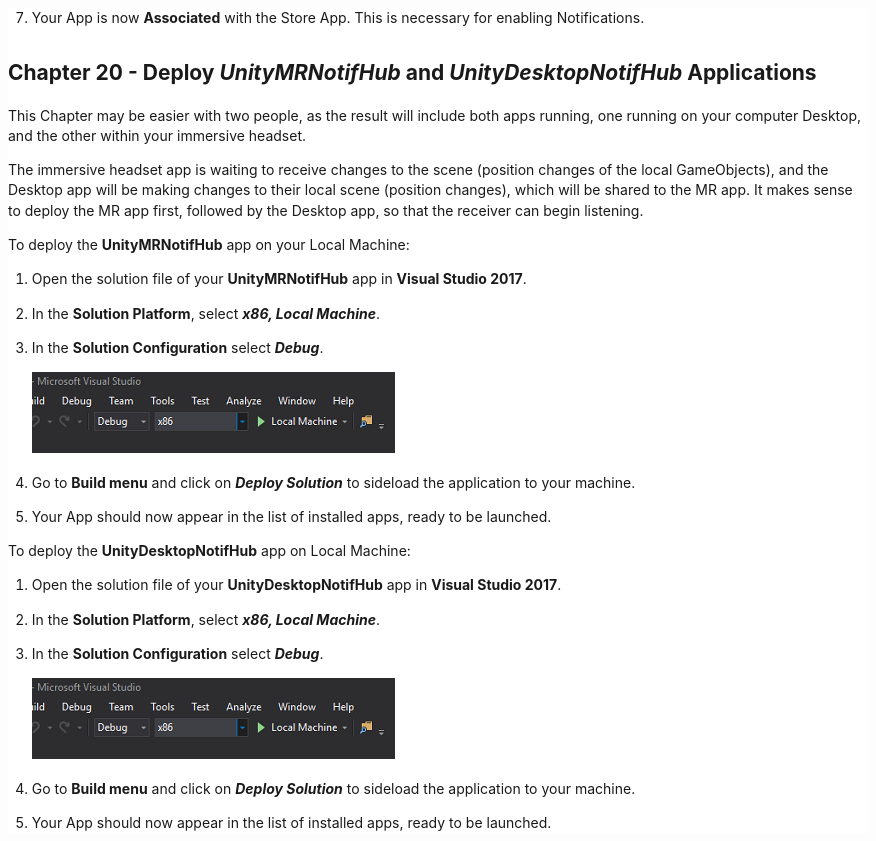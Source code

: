 7.  Your App is now **Associated** with the Store App. This is necessary
    for enabling Notifications.

## Chapter 20 - Deploy *UnityMRNotifHub* and *UnityDesktopNotifHub* Applications

This Chapter may be easier with two people, as the result will include both
apps running, one running on your computer Desktop, and the other within
your immersive headset.

The immersive headset app is waiting to receive changes to the scene
(position changes of the local GameObjects), and the Desktop app will be
making changes to their local scene (position changes), which will be
shared to the MR app. It makes sense to deploy the MR app first,
followed by the Desktop app, so that the receiver can begin listening.

To deploy the **UnityMRNotifHub** app on your Local Machine:

1.  Open the solution file of your **UnityMRNotifHub** app in **Visual
    Studio 2017**.

2.  In the **Solution Platform**, select ***x86, Local Machine***.

3.  In the **Solution Configuration** select ***Debug***.

    ![set project configuration](images/AzureLabs-Lab8-109.png)

4.  Go to **Build menu** and click on ***Deploy Solution*** to sideload
    the application to your machine.

5.  Your App should now appear in the list of installed apps, ready to
    be launched.

To deploy the **UnityDesktopNotifHub** app on Local Machine:

1.  Open the solution file of your **UnityDesktopNotifHub** app in
    **Visual Studio 2017**.

2.  In the **Solution Platform**, select ***x86, Local Machine***.

3.  In the **Solution Configuration** select ***Debug***.

    ![set project configuration](images/AzureLabs-Lab8-110.png)

4.  Go to **Build menu** and click on ***Deploy Solution*** to sideload
    the application to your machine.

5.  Your App should now appear in the list of installed apps, ready to
    be launched.
